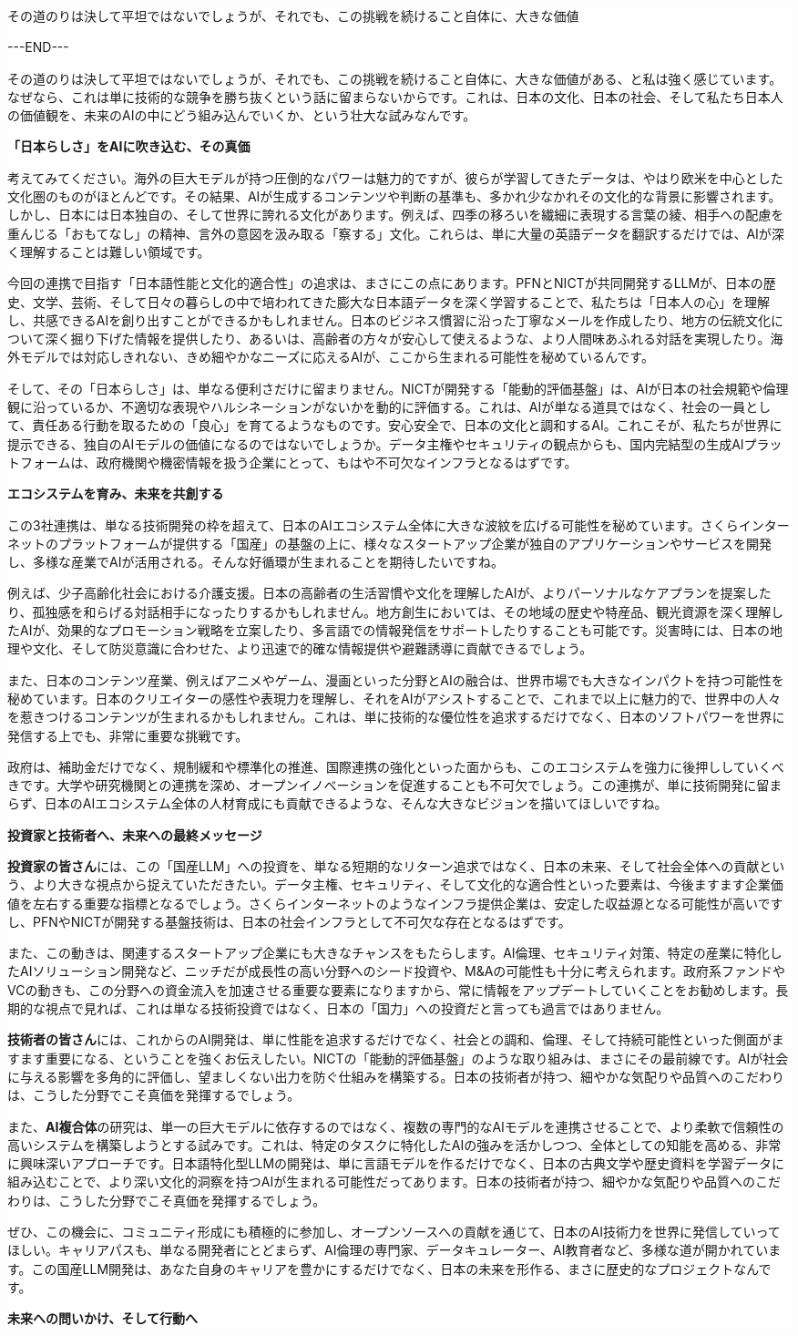 その道のりは決して平坦ではないでしょうが、それでも、この挑戦を続けること自体に、大きな価値

---END---

その道のりは決して平坦ではないでしょうが、それでも、この挑戦を続けること自体に、大きな価値がある、と私は強く感じています。なぜなら、これは単に技術的な競争を勝ち抜くという話に留まらないからです。これは、日本の文化、日本の社会、そして私たち日本人の価値観を、未来のAIの中にどう組み込んでいくか、という壮大な試みなんです。

**「日本らしさ」をAIに吹き込む、その真価**

考えてみてください。海外の巨大モデルが持つ圧倒的なパワーは魅力的ですが、彼らが学習してきたデータは、やはり欧米を中心とした文化圏のものがほとんどです。その結果、AIが生成するコンテンツや判断の基準も、多かれ少なかれその文化的な背景に影響されます。しかし、日本には日本独自の、そして世界に誇れる文化があります。例えば、四季の移ろいを繊細に表現する言葉の綾、相手への配慮を重んじる「おもてなし」の精神、言外の意図を汲み取る「察する」文化。これらは、単に大量の英語データを翻訳するだけでは、AIが深く理解することは難しい領域です。

今回の連携で目指す「日本語性能と文化的適合性」の追求は、まさにこの点にあります。PFNとNICTが共同開発するLLMが、日本の歴史、文学、芸術、そして日々の暮らしの中で培われてきた膨大な日本語データを深く学習することで、私たちは「日本人の心」を理解し、共感できるAIを創り出すことができるかもしれません。日本のビジネス慣習に沿った丁寧なメールを作成したり、地方の伝統文化について深く掘り下げた情報を提供したり、あるいは、高齢者の方々が安心して使えるような、より人間味あふれる対話を実現したり。海外モデルでは対応しきれない、きめ細やかなニーズに応えるAIが、ここから生まれる可能性を秘めているんです。

そして、その「日本らしさ」は、単なる便利さだけに留まりません。NICTが開発する「能動的評価基盤」は、AIが日本の社会規範や倫理観に沿っているか、不適切な表現やハルシネーションがないかを動的に評価する。これは、AIが単なる道具ではなく、社会の一員として、責任ある行動を取るための「良心」を育てるようなものです。安心安全で、日本の文化と調和するAI。これこそが、私たちが世界に提示できる、独自のAIモデルの価値になるのではないでしょうか。データ主権やセキュリティの観点からも、国内完結型の生成AIプラットフォームは、政府機関や機密情報を扱う企業にとって、もはや不可欠なインフラとなるはずです。

**エコシステムを育み、未来を共創する**

この3社連携は、単なる技術開発の枠を超えて、日本のAIエコシステム全体に大きな波紋を広げる可能性を秘めています。さくらインターネットのプラットフォームが提供する「国産」の基盤の上に、様々なスタートアップ企業が独自のアプリケーションやサービスを開発し、多様な産業でAIが活用される。そんな好循環が生まれることを期待したいですね。

例えば、少子高齢化社会における介護支援。日本の高齢者の生活習慣や文化を理解したAIが、よりパーソナルなケアプランを提案したり、孤独感を和らげる対話相手になったりするかもしれません。地方創生においては、その地域の歴史や特産品、観光資源を深く理解したAIが、効果的なプロモーション戦略を立案したり、多言語での情報発信をサポートしたりすることも可能です。災害時には、日本の地理や文化、そして防災意識に合わせた、より迅速で的確な情報提供や避難誘導に貢献できるでしょう。

また、日本のコンテンツ産業、例えばアニメやゲーム、漫画といった分野とAIの融合は、世界市場でも大きなインパクトを持つ可能性を秘めています。日本のクリエイターの感性や表現力を理解し、それをAIがアシストすることで、これまで以上に魅力的で、世界中の人々を惹きつけるコンテンツが生まれるかもしれません。これは、単に技術的な優位性を追求するだけでなく、日本のソフトパワーを世界に発信する上でも、非常に重要な挑戦です。

政府は、補助金だけでなく、規制緩和や標準化の推進、国際連携の強化といった面からも、このエコシステムを強力に後押ししていくべきです。大学や研究機関との連携を深め、オープンイノベーションを促進することも不可欠でしょう。この連携が、単に技術開発に留まらず、日本のAIエコシステム全体の人材育成にも貢献できるような、そんな大きなビジョンを描いてほしいですね。

**投資家と技術者へ、未来への最終メッセージ**

**投資家の皆さん**には、この「国産LLM」への投資を、単なる短期的なリターン追求ではなく、日本の未来、そして社会全体への貢献という、より大きな視点から捉えていただきたい。データ主権、セキュリティ、そして文化的な適合性といった要素は、今後ますます企業価値を左右する重要な指標となるでしょう。さくらインターネットのようなインフラ提供企業は、安定した収益源となる可能性が高いですし、PFNやNICTが開発する基盤技術は、日本の社会インフラとして不可欠な存在となるはずです。

また、この動きは、関連するスタートアップ企業にも大きなチャンスをもたらします。AI倫理、セキュリティ対策、特定の産業に特化したAIソリューション開発など、ニッチだが成長性の高い分野へのシード投資や、M&Aの可能性も十分に考えられます。政府系ファンドやVCの動きも、この分野への資金流入を加速させる重要な要素になりますから、常に情報をアップデートしていくことをお勧めします。長期的な視点で見れば、これは単なる技術投資ではなく、日本の「国力」への投資だと言っても過言ではありません。

**技術者の皆さん**には、これからのAI開発は、単に性能を追求するだけでなく、社会との調和、倫理、そして持続可能性といった側面がますます重要になる、ということを強くお伝えしたい。NICTの「能動的評価基盤」のような取り組みは、まさにその最前線です。AIが社会に与える影響を多角的に評価し、望ましくない出力を防ぐ仕組みを構築する。日本の技術者が持つ、細やかな気配りや品質へのこだわりは、こうした分野でこそ真価を発揮するでしょう。

また、**AI複合体**の研究は、単一の巨大モデルに依存するのではなく、複数の専門的なAIモデルを連携させることで、より柔軟で信頼性の高いシステムを構築しようとする試みです。これは、特定のタスクに特化したAIの強みを活かしつつ、全体としての知能を高める、非常に興味深いアプローチです。日本語特化型LLMの開発は、単に言語モデルを作るだけでなく、日本の古典文学や歴史資料を学習データに組み込むことで、より深い文化的洞察を持つAIが生まれる可能性だってあります。日本の技術者が持つ、細やかな気配りや品質へのこだわりは、こうした分野でこそ真価を発揮するでしょう。

ぜひ、この機会に、コミュニティ形成にも積極的に参加し、オープンソースへの貢献を通じて、日本のAI技術力を世界に発信していってほしい。キャリアパスも、単なる開発者にとどまらず、AI倫理の専門家、データキュレーター、AI教育者など、多様な道が開かれています。この国産LLM開発は、あなた自身のキャリアを豊かにするだけでなく、日本の未来を形作る、まさに歴史的なプロジェクトなんです。

**未来への問いかけ、そして行動へ**
